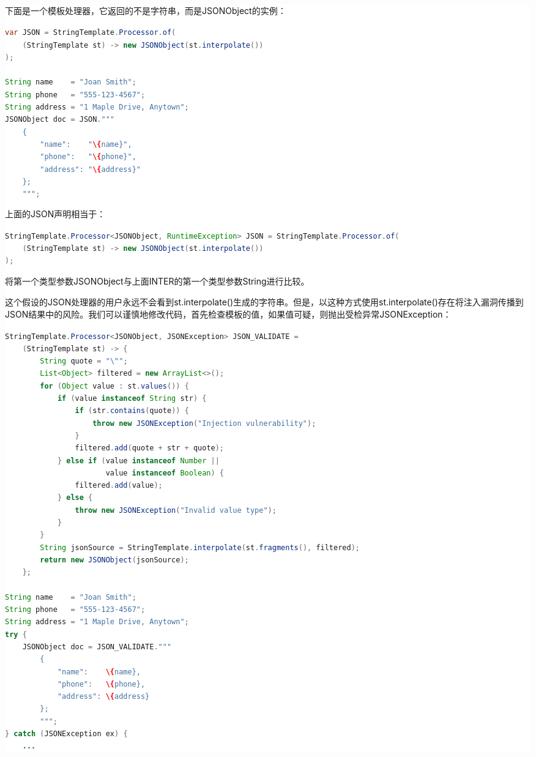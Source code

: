 下面是一个模板处理器，它返回的不是字符串，而是JSONObject的实例：

```java
var JSON = StringTemplate.Processor.of(
    (StringTemplate st) -> new JSONObject(st.interpolate())
);

String name    = "Joan Smith";
String phone   = "555-123-4567";
String address = "1 Maple Drive, Anytown";
JSONObject doc = JSON."""
    {
        "name":    "\{name}",
        "phone":   "\{phone}",
        "address": "\{address}"
    };
    """;
```

上面的JSON声明相当于：

```java
StringTemplate.Processor<JSONObject, RuntimeException> JSON = StringTemplate.Processor.of(
    (StringTemplate st) -> new JSONObject(st.interpolate())
);
```

将第一个类型参数JSONObject与上面INTER的第一个类型参数String进行比较。

这个假设的JSON处理器的用户永远不会看到st.interpolate()生成的字符串。但是，以这种方式使用st.interpolate()存在将注入漏洞传播到JSON结果中的风险。我们可以谨慎地修改代码，首先检查模板的值，如果值可疑，则抛出受检异常JSONException：

```java
StringTemplate.Processor<JSONObject, JSONException> JSON_VALIDATE =
    (StringTemplate st) -> {
        String quote = "\"";
        List<Object> filtered = new ArrayList<>();
        for (Object value : st.values()) {
            if (value instanceof String str) {
                if (str.contains(quote)) {
                    throw new JSONException("Injection vulnerability");
                }
                filtered.add(quote + str + quote);
            } else if (value instanceof Number ||
                       value instanceof Boolean) {
                filtered.add(value);
            } else {
                throw new JSONException("Invalid value type");
            }
        }
        String jsonSource = StringTemplate.interpolate(st.fragments(), filtered);
        return new JSONObject(jsonSource);
    };

String name    = "Joan Smith";
String phone   = "555-123-4567";
String address = "1 Maple Drive, Anytown";
try {
    JSONObject doc = JSON_VALIDATE."""
        {
            "name":    \{name},
            "phone":   \{phone},
            "address": \{address}
        };
        """;
} catch (JSONException ex) {
    ...
```